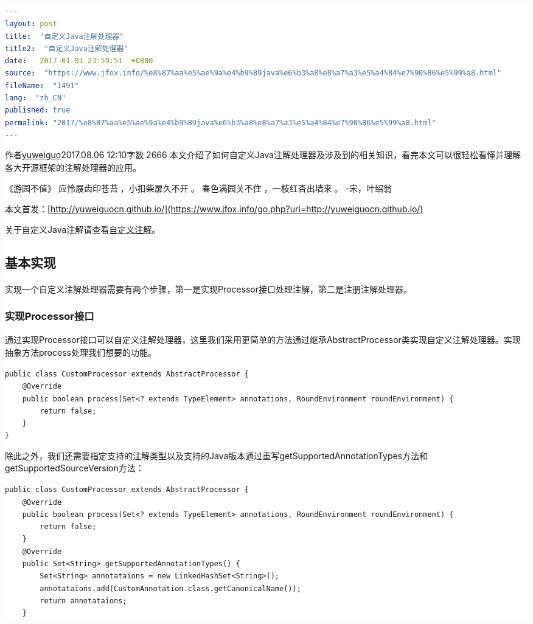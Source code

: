 ```yaml
---
layout: post
title:  "自定义Java注解处理器"
title2:  "自定义Java注解处理器"
date:   2017-01-01 23:59:51  +0800
source:  "https://www.jfox.info/%e8%87%aa%e5%ae%9a%e4%b9%89java%e6%b3%a8%e8%a7%a3%e5%a4%84%e7%90%86%e5%99%a8.html"
fileName:  "1491"
lang:  "zh_CN"
published: true
permalink: "2017/%e8%87%aa%e5%ae%9a%e4%b9%89java%e6%b3%a8%e8%a7%a3%e5%a4%84%e7%90%86%e5%99%a8.html"
---
```


作者[yuweiguo](/u/4cb0c84627c4)2017.08.06 12:10字数 2666
本文介绍了如何自定义Java注解处理器及涉及到的相关知识，看完本文可以很轻松看懂并理解各大开源框架的注解处理器的应用。

《游园不值》
应怜屐齿印苍苔 ，小扣柴扉久不开 。
春色满园关不住 ，一枝红杏出墙来 。
-宋，叶绍翁

本文首发：[http://yuweiguocn.github.io/](https://www.jfox.info/go.php?url=http://yuweiguocn.github.io/)

关于自定义Java注解请查看[自定义注解](https://www.jfox.info/go.php?url=http://yuweiguocn.github.io/java-annotation/)。

## 基本实现

实现一个自定义注解处理器需要有两个步骤，第一是实现Processor接口处理注解，第二是注册注解处理器。

### 实现Processor接口

通过实现Processor接口可以自定义注解处理器，这里我们采用更简单的方法通过继承AbstractProcessor类实现自定义注解处理器。实现抽象方法process处理我们想要的功能。

    public class CustomProcessor extends AbstractProcessor {
        @Override
        public boolean process(Set<? extends TypeElement> annotations, RoundEnvironment roundEnvironment) {
            return false;
        }
    }
    

除此之外，我们还需要指定支持的注解类型以及支持的Java版本通过重写getSupportedAnnotationTypes方法和getSupportedSourceVersion方法：

    public class CustomProcessor extends AbstractProcessor {
        @Override
        public boolean process(Set<? extends TypeElement> annotations, RoundEnvironment roundEnvironment) {
            return false;
        }
        @Override
        public Set<String> getSupportedAnnotationTypes() {
            Set<String> annotataions = new LinkedHashSet<String>();
            annotataions.add(CustomAnnotation.class.getCanonicalName());
            return annotataions;
        }
    